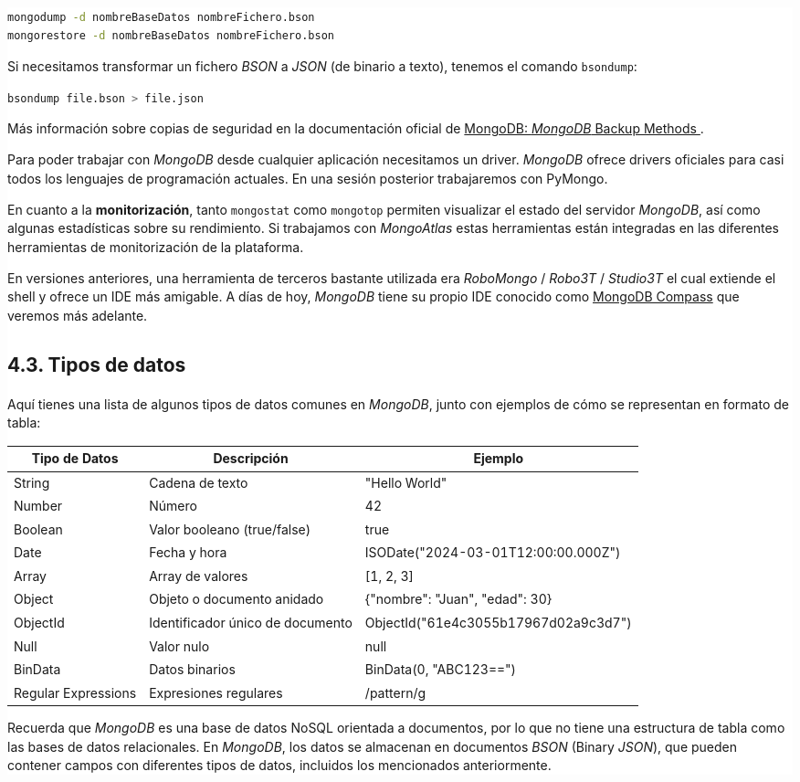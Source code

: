 ```bash
mongodump -d nombreBaseDatos nombreFichero.bson
mongorestore -d nombreBaseDatos nombreFichero.bson
```

Si necesitamos transformar un fichero *BSON* a *JSON* (de binario a texto), tenemos el comando `bsondump`:

```bash
bsondump file.bson > file.json
```

Más información sobre copias de seguridad en la documentación oficial de [MongoDB: *MongoDB* Backup Methods ](https://www.mongodb.com/docs/manual/core/backups/).

Para poder trabajar con *MongoDB* desde cualquier aplicación necesitamos un driver. *MongoDB* ofrece drivers oficiales para casi todos los lenguajes de programación actuales. En una sesión posterior trabajaremos con PyMongo.

En cuanto a la **monitorización**, tanto `mongostat` como `mongotop` permiten visualizar el estado del servidor *MongoDB*, así como algunas estadísticas sobre su rendimiento. Si trabajamos con *MongoAtlas* estas herramientas están integradas en las diferentes herramientas de monitorización de la plataforma.

En versiones anteriores, una herramienta de terceros bastante utilizada era *RoboMongo* / *Robo3T* / *Studio3T* el cual extiende el shell y ofrece un IDE más amigable. A días de hoy, *MongoDB* tiene su propio IDE conocido como [MongoDB Compass](#71-mongodb-compass) que veremos más adelante.

## 4.3. Tipos de datos 

Aquí tienes una lista de algunos tipos de datos comunes en *MongoDB*, junto con ejemplos de cómo se representan en formato de tabla:

| Tipo de Datos  | Descripción                             | Ejemplo                                |
|----------------|-----------------------------------------|----------------------------------------|
| String         | Cadena de texto                         | "Hello World"                          |
| Number         | Número                                  | 42                                     |
| Boolean        | Valor booleano (true/false)             | true                                   |
| Date           | Fecha y hora                            | ISODate("2024-03-01T12:00:00.000Z")   |
| Array          | Array de valores                        | [1, 2, 3]                              |
| Object         | Objeto o documento anidado              | {"nombre": "Juan", "edad": 30}        |
| ObjectId       | Identificador único de documento        | ObjectId("61e4c3055b17967d02a9c3d7")  |
| Null           | Valor nulo                              | null                                   |
| BinData             | Datos binarios                              | BinData(0, "ABC123==")                     |
| Regular Expressions | Expresiones regulares                       | /pattern/g                                 |

Recuerda que *MongoDB* es una base de datos NoSQL orientada a documentos, por lo que no tiene una estructura de tabla como las bases de datos relacionales. En *MongoDB*, los datos se almacenan en documentos *BSON* (Binary *JSON*), que pueden contener campos con diferentes tipos de datos, incluidos los mencionados anteriormente.
